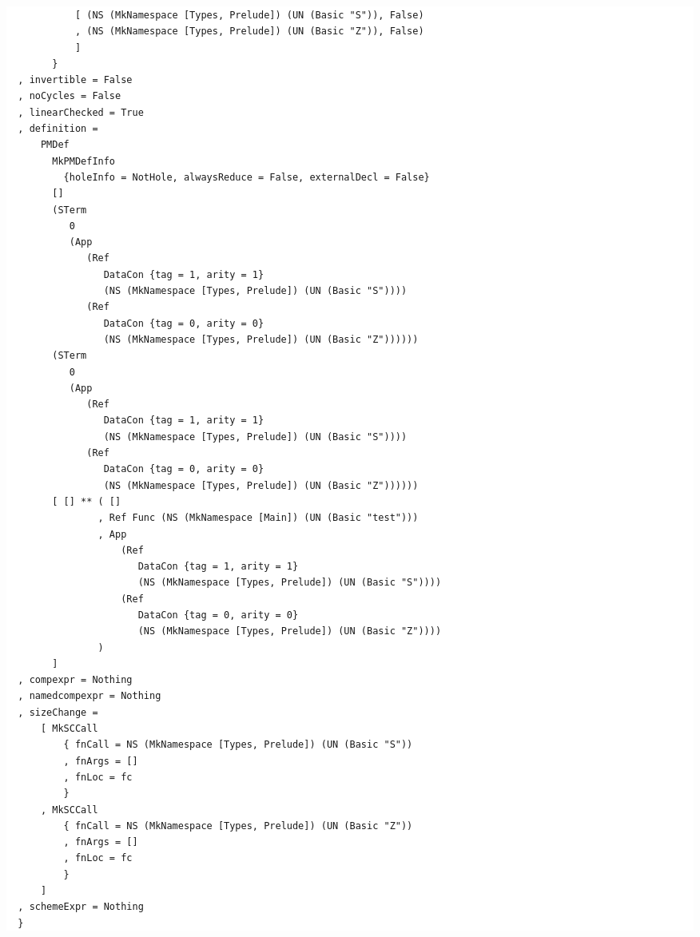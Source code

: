 ```repl
            [ (NS (MkNamespace [Types, Prelude]) (UN (Basic "S")), False)
            , (NS (MkNamespace [Types, Prelude]) (UN (Basic "Z")), False)
            ]
        }
  , invertible = False
  , noCycles = False
  , linearChecked = True
  , definition =
      PMDef
        MkPMDefInfo
          {holeInfo = NotHole, alwaysReduce = False, externalDecl = False}
        []
        (STerm
           0
           (App
              (Ref
                 DataCon {tag = 1, arity = 1}
                 (NS (MkNamespace [Types, Prelude]) (UN (Basic "S"))))
              (Ref
                 DataCon {tag = 0, arity = 0}
                 (NS (MkNamespace [Types, Prelude]) (UN (Basic "Z"))))))
        (STerm
           0
           (App
              (Ref
                 DataCon {tag = 1, arity = 1}
                 (NS (MkNamespace [Types, Prelude]) (UN (Basic "S"))))
              (Ref
                 DataCon {tag = 0, arity = 0}
                 (NS (MkNamespace [Types, Prelude]) (UN (Basic "Z"))))))
        [ [] ** ( []
                , Ref Func (NS (MkNamespace [Main]) (UN (Basic "test")))
                , App
                    (Ref
                       DataCon {tag = 1, arity = 1}
                       (NS (MkNamespace [Types, Prelude]) (UN (Basic "S"))))
                    (Ref
                       DataCon {tag = 0, arity = 0}
                       (NS (MkNamespace [Types, Prelude]) (UN (Basic "Z"))))
                )
        ]
  , compexpr = Nothing
  , namedcompexpr = Nothing
  , sizeChange =
      [ MkSCCall
          { fnCall = NS (MkNamespace [Types, Prelude]) (UN (Basic "S"))
          , fnArgs = []
          , fnLoc = fc
          }
      , MkSCCall
          { fnCall = NS (MkNamespace [Types, Prelude]) (UN (Basic "Z"))
          , fnArgs = []
          , fnLoc = fc
          }
      ]
  , schemeExpr = Nothing
  }
```

